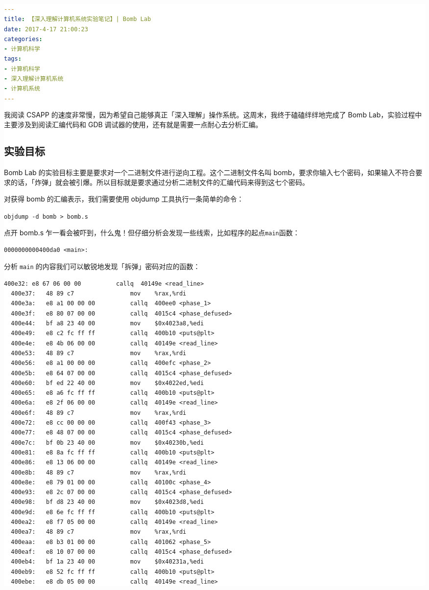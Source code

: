 ```yaml
---
title: 【深入理解计算机系统实验笔记】| Bomb Lab
date: 2017-4-17 21:00:23
categories: 
- 计算机科学
tags:
- 计算机科学
- 深入理解计算机系统
- 计算机系统
---
```


我阅读 CSAPP 的速度非常慢，因为希望自己能够真正「深入理解」操作系统。这周末，我终于磕磕绊绊地完成了 Bomb Lab，实验过程中主要涉及到阅读汇编代码和 GDB 调试器的使用，还有就是需要一点耐心去分析汇编。

## 实验目标

Bomb Lab 的实验目标主要是要求对一个二进制文件进行逆向工程。这个二进制文件名叫 bomb，要求你输入七个密码，如果输入不符合要求的话，「炸弹」就会被引爆。所以目标就是要求通过分析二进制文件的汇编代码来得到这七个密码。

对获得 bomb 的汇编表示，我们需要使用 objdump 工具执行一条简单的命令：

```
objdump -d bomb > bomb.s
```

点开 bomb.s 乍一看会被吓到，什么鬼！但仔细分析会发现一些线索，比如程序的起点`main`函数：

```
0000000000400da0 <main>:
```

分析 `main` 的内容我们可以敏锐地发现「拆弹」密码对应的函数：

```
400e32:	e8 67 06 00 00       	callq  40149e <read_line>
  400e37:	48 89 c7             	mov    %rax,%rdi
  400e3a:	e8 a1 00 00 00       	callq  400ee0 <phase_1>
  400e3f:	e8 80 07 00 00       	callq  4015c4 <phase_defused>
  400e44:	bf a8 23 40 00       	mov    $0x4023a8,%edi
  400e49:	e8 c2 fc ff ff       	callq  400b10 <puts@plt>
  400e4e:	e8 4b 06 00 00       	callq  40149e <read_line>
  400e53:	48 89 c7             	mov    %rax,%rdi
  400e56:	e8 a1 00 00 00       	callq  400efc <phase_2>
  400e5b:	e8 64 07 00 00       	callq  4015c4 <phase_defused>
  400e60:	bf ed 22 40 00       	mov    $0x4022ed,%edi
  400e65:	e8 a6 fc ff ff       	callq  400b10 <puts@plt>
  400e6a:	e8 2f 06 00 00       	callq  40149e <read_line>
  400e6f:	48 89 c7             	mov    %rax,%rdi
  400e72:	e8 cc 00 00 00       	callq  400f43 <phase_3>
  400e77:	e8 48 07 00 00       	callq  4015c4 <phase_defused>
  400e7c:	bf 0b 23 40 00       	mov    $0x40230b,%edi
  400e81:	e8 8a fc ff ff       	callq  400b10 <puts@plt>
  400e86:	e8 13 06 00 00       	callq  40149e <read_line>
  400e8b:	48 89 c7             	mov    %rax,%rdi
  400e8e:	e8 79 01 00 00       	callq  40100c <phase_4>
  400e93:	e8 2c 07 00 00       	callq  4015c4 <phase_defused>
  400e98:	bf d8 23 40 00       	mov    $0x4023d8,%edi
  400e9d:	e8 6e fc ff ff       	callq  400b10 <puts@plt>
  400ea2:	e8 f7 05 00 00       	callq  40149e <read_line>
  400ea7:	48 89 c7             	mov    %rax,%rdi
  400eaa:	e8 b3 01 00 00       	callq  401062 <phase_5>
  400eaf:	e8 10 07 00 00       	callq  4015c4 <phase_defused>
  400eb4:	bf 1a 23 40 00       	mov    $0x40231a,%edi
  400eb9:	e8 52 fc ff ff       	callq  400b10 <puts@plt>
  400ebe:	e8 db 05 00 00       	callq  40149e <read_line>
```